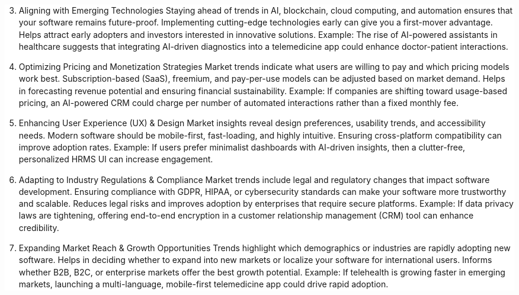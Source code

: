 3. Aligning with Emerging Technologies
Staying ahead of trends in AI, blockchain, cloud computing, and automation ensures that your software remains future-proof.
Implementing cutting-edge technologies early can give you a first-mover advantage.
Helps attract early adopters and investors interested in innovative solutions.
 Example: The rise of AI-powered assistants in healthcare suggests that integrating AI-driven diagnostics into a telemedicine app could enhance doctor-patient interactions.

4. Optimizing Pricing and Monetization Strategies
Market trends indicate what users are willing to pay and which pricing models work best.
Subscription-based (SaaS), freemium, and pay-per-use models can be adjusted based on market demand.
Helps in forecasting revenue potential and ensuring financial sustainability.
 Example: If companies are shifting toward usage-based pricing, an AI-powered CRM could charge per number of automated interactions rather than a fixed monthly fee.

5. Enhancing User Experience (UX) & Design
Market insights reveal design preferences, usability trends, and accessibility needs.
Modern software should be mobile-first, fast-loading, and highly intuitive.
Ensuring cross-platform compatibility can improve adoption rates.
 Example: If users prefer minimalist dashboards with AI-driven insights, then a clutter-free, personalized HRMS UI can increase engagement.

6. Adapting to Industry Regulations & Compliance
Market trends include legal and regulatory changes that impact software development.
Ensuring compliance with GDPR, HIPAA, or cybersecurity standards can make your software more trustworthy and scalable.
Reduces legal risks and improves adoption by enterprises that require secure platforms.
 Example: If data privacy laws are tightening, offering end-to-end encryption in a customer relationship management (CRM) tool can enhance credibility.

7. Expanding Market Reach & Growth Opportunities
Trends highlight which demographics or industries are rapidly adopting new software.
Helps in deciding whether to expand into new markets or localize your software for international users.
Informs whether B2B, B2C, or enterprise markets offer the best growth potential.
 Example: If telehealth is growing faster in emerging markets, launching a multi-language, mobile-first telemedicine app could drive rapid adoption.
